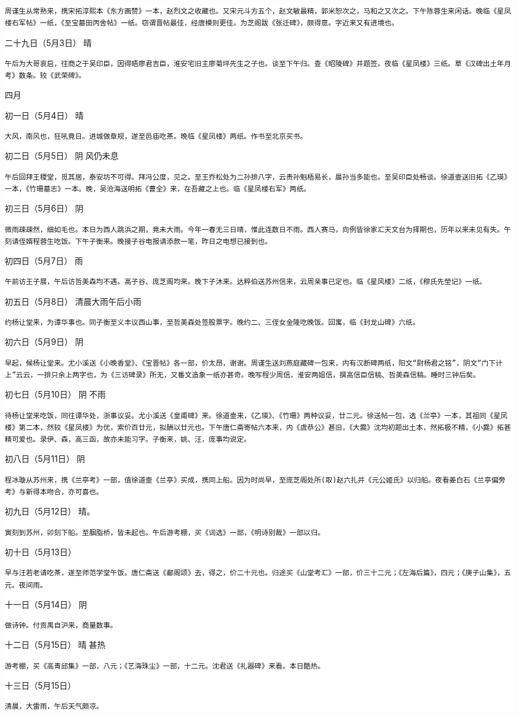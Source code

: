     周谨生从常熟来，携宋拓淳熙本《东方画赞》一本，赵烈文之收藏也。又宋元斗方五个，赵文敏最精，郭米恕次之，马和之又次之。下午陈蓉生来闲话。晚临《星凤楼右军帖》一纸，《至宝墓田丙舍帖》一纸。窃谓晋帖最佳，经唐模则更佳。为芝阁跋《张迁碑》，颇得意。字近来又有进境也。

二十九日（5月3日） 晴

    午后为大哥哀启，往商之于吴印臣，因得晤廖君吉臣，淮安宅旧主廖菊坪先生之子也。谈至下午归。查《昭陵碑》并题签。夜临《星凤楼》三纸。草《汉碑出土年月考》数条。较《武荣碑》。

四月

初一日（5月4日） 晴

    大风，南风也，狂吼竟日。进城做章规，遂至邑庙吃茶。晚临《星凤楼》两纸。作书至北京买书。

初二日（5月5日） 阴 风仍未息

    午后回拜王稷堂，觅其居，泰安坊不可得。拜冯公度，见之。至王乔松处为二孙排八字，云贵孙魁梧易长，晨孙当多能也。至吴印臣处畅谈。徐道壸送旧拓《乙瑛》一本，《竹珊墓志》一本。晚，吴沧海送明拓《曹全》来，在吾藏之上也。临《星凤楼右军》两纸。

初三日（5月6日） 阴

    微雨疎疎然，细如毛也。本日为西人跳浜之期，竟未大雨。今年一春无三日晴，惟此连数日不雨。西人赛马，向例皆徐家汇天文台为择期也，历年以来未见有失。午刻请侄婿程蓉生吃饭。下午子衡来。晚接子谷电报请添款一笔，昨日之电想已接到也。

初四日（5月7日） 雨

    午前访王子展，午后访哲美森均不遇。高子谷、庞芝阁均来。晚卞子沐来。达粹伯送苏州信来，云周亲事已定也。临《星风楼》二纸，《穆氏先塋记》一纸。

初五日（5月8日） 清晨大雨午后小雨

    约杨让堂来，为谭华事也。同子衡至义丰议西山事，至哲美森处签股票字。晚约二、三侄女金隆吃晚饭。回寓，临《封龙山碑》六纸。

初六日（5月9日） 阴

    早起，候杨让堂来。尤小溪送《小晚香堂》、《宝晋帖》各一部，价太昂，谢谢。周谨生送刘燕庭藏碑一包来，内有汉断碑两纸，阳文“尉杨君之铭”，阴文“门下计上”云云，一排只余上两字也，为《三访碑录》所无，又番文造象一纸亦甚奇。晚写程少周信，淮安两姐信，撰高信臣信稿、哲美森信稿。睡时三钟后矣。

初七日（5月10日） 阴 不雨

    待杨让堂来吃饭，同往谭华处，浙事议妥。尤小溪送《皇甫碑》来。徐道壸来，《乙瑛》、《竹珊》两种议妥，廿二元。徐送帖一包，选《兰亭》一本，其祖同《星凤楼》第二本，然较《星凤楼》为优，索价百廿元，拟酬以廿元也。下午唐仁斋寄帖六本来，内《虞恭公》甚旧，《大爨》沈均初题出土本，然拓极不精，《小爨》拓甚精可爱也。录伊、森，高三函，故亦未能习字。子衡来，姚、汪，庞事均说定。

初八日（5月11日） 阴

    程冰璇从苏州来，携《兰亭考》一部，值徐道壸《兰亭》买成，携同上船。因为时尚早，至庞芝阁处所(取)赵六扎并《元公姬氏》以归船。夜看姜白石《兰亭偏旁考》与新得本吻合，亦可喜也。

初九日（5月12日） 晴。

    寅刻到苏州，卯刻下船。至胭脂桥，皆未起也。午后游考棚，买《词选》一部，《明诗别裁》一部以归。

初十日（5月13日）

    早与汪若老请吃茶，遂至师范学堂午饭。唐仁斋送《郙阁颂》去，得之，价二十元也。归途买《山堂考汇》一部，价三十二元；《左海后篇》，四元；《庚子山集》，五元。夜间雨。

十一日（5月14日） 阴

    做诗钟。付贡禹自沪来，商量数事。

十二日（5月15日） 晴 甚热

    游考棚，买《高青邱集》一部，八元；《艺海珠尘》一部，十二元。沈君送《礼器碑》来看。本日酷热。

十三日（5月15日）

    清晨，大雷雨，午后天气颇凉。

